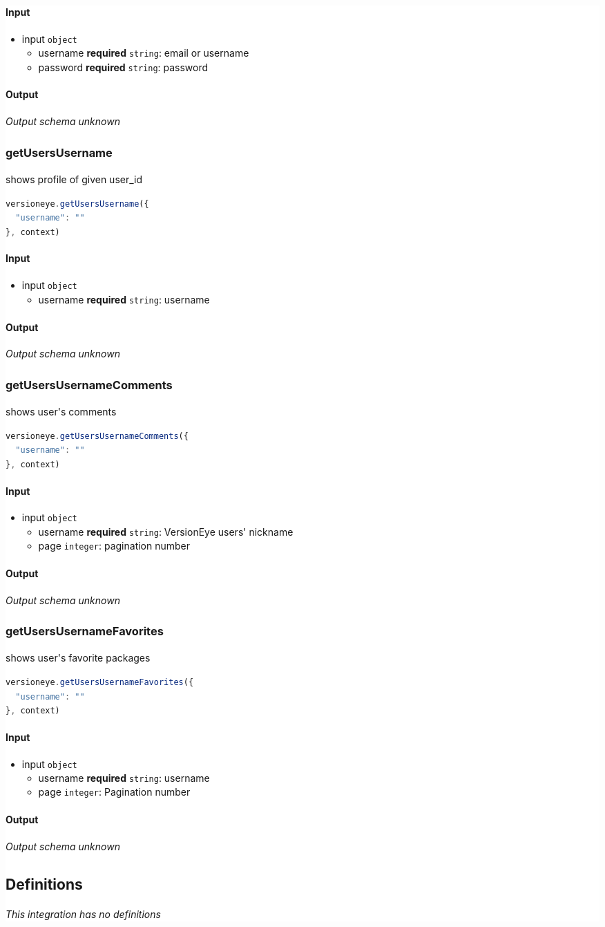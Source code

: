 #### Input
* input `object`
  * username **required** `string`: email or username
  * password **required** `string`: password

#### Output
*Output schema unknown*

### getUsersUsername
shows profile of given user_id


```js
versioneye.getUsersUsername({
  "username": ""
}, context)
```

#### Input
* input `object`
  * username **required** `string`: username

#### Output
*Output schema unknown*

### getUsersUsernameComments
shows user's comments


```js
versioneye.getUsersUsernameComments({
  "username": ""
}, context)
```

#### Input
* input `object`
  * username **required** `string`: VersionEye users' nickname
  * page `integer`: pagination number

#### Output
*Output schema unknown*

### getUsersUsernameFavorites
shows user's favorite packages


```js
versioneye.getUsersUsernameFavorites({
  "username": ""
}, context)
```

#### Input
* input `object`
  * username **required** `string`: username
  * page `integer`: Pagination number

#### Output
*Output schema unknown*



## Definitions

*This integration has no definitions*
